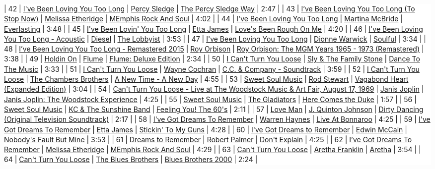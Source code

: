 | 42 | [I've Been Loving You Too Long](https://open.spotify.com/track/6FYcUjSuBISmRIhCYiKvuB) | [Percy Sledge](https://open.spotify.com/artist/3rRmDmzPcAFwcUDvG5gBqO) | [The Percy Sledge Way](https://open.spotify.com/album/2QpYWeEUwnus0QgrWCO9Yu) | 2:47 |
| 43 | [I’ve Been Loving You Too Long \(To Stop Now\)](https://open.spotify.com/track/0S3rt4zrKV29h0TUkAYmeh) | [Melissa Etheridge](https://open.spotify.com/artist/01Ppu7N8uYJI8SAONo2YZA) | [MEmphis Rock And Soul](https://open.spotify.com/album/5JMqUlAUeSP9RFinIKjFiq) | 4:02 |
| 44 | [I've Been Loving You Too Long](https://open.spotify.com/track/71wChc3CSiggAp5gnNPmI9) | [Martina McBride](https://open.spotify.com/artist/3P33qFNGBVXl86yQYWspFj) | [Everlasting](https://open.spotify.com/album/0Ohny76eNCYxU4TQEm07iz) | 3:48 |
| 45 | [I've Been Lovin' You Too Long](https://open.spotify.com/track/3HU1Eftl2TOi49d24VozRM) | [Etta James](https://open.spotify.com/artist/0iOVhN3tnSvgDbcg25JoJb) | [Love's Been Rough On Me](https://open.spotify.com/album/3Zr33AetxwaBTlxxUTyh0h) | 4:20 |
| 46 | [I've Been Loving You Too Long \- Acoustic](https://open.spotify.com/track/2EuRP3vOw8TC4UdrvfYMeA) | [Diesel](https://open.spotify.com/artist/4rCLXPaqaUjGa1aHDwkviR) | [The Lobbyist](https://open.spotify.com/album/4CLYyen634lYaEdSAXwap4) | 3:53 |
| 47 | [I've Been Loving You Too Long](https://open.spotify.com/track/3LeLZUoYt3voQCtUjRLkrp) | [Dionne Warwick](https://open.spotify.com/artist/2JSjCHK79gdaiPWdKiNUNp) | [Soulful](https://open.spotify.com/album/343ADGfYYyoLedMtdH9PIM) | 3:34 |
| 48 | [I’ve Been Loving You Too Long \- Remastered 2015](https://open.spotify.com/track/3mQIxdBrMkodx4ebTq7i1e) | [Roy Orbison](https://open.spotify.com/artist/0JDkhL4rjiPNEp92jAgJnS) | [Roy Orbison: The MGM Years 1965 \- 1973 \(Remastered\)](https://open.spotify.com/album/5l6AFjM8OaWnshRe0Pu4qj) | 3:38 |
| 49 | [Holdin On](https://open.spotify.com/track/3ohupB1Wm1Cvcyre7rtS9p) | [Flume](https://open.spotify.com/artist/6nxWCVXbOlEVRexSbLsTer) | [Flume: Deluxe Edition](https://open.spotify.com/album/1yc3Ldus5BkJBVX9mSFMt4) | 2:34 |
| 50 | [I Can't Turn You Loose](https://open.spotify.com/track/1ILvOL3iautGoH27ZC7PAy) | [Sly & The Family Stone](https://open.spotify.com/artist/5m8H6zSadhu1j9Yi04VLqD) | [Dance To The Music](https://open.spotify.com/album/2j9rvROPPJGn3xaRztD1rX) | 3:33 |
| 51 | [I Can't Turn You Loose](https://open.spotify.com/track/0kXWXKajsxku8HCJ4OkBga) | [Wayne Cochran](https://open.spotify.com/artist/5Im68TDDcrgUf5i05UnXrl) | [C.C\. & Company \- Soundtrack](https://open.spotify.com/album/6eyuUwKY8RNgEjPQwziqiZ) | 3:59 |
| 52 | [I Can't Turn You Loose](https://open.spotify.com/track/6fmpeMEiK7M38rL9MSOFF5) | [The Chambers Brothers](https://open.spotify.com/artist/0OwaxYpG77PWKSLtj1QzG8) | [A New Time \- A New Day](https://open.spotify.com/album/43d24W4xf0thw054t8RQzY) | 4:55 |
| 53 | [Sweet Soul Music](https://open.spotify.com/track/0j4y8UyEKIkQK4DRT25zi4) | [Rod Stewart](https://open.spotify.com/artist/2y8Jo9CKhJvtfeKOsYzRdT) | [Vagabond Heart \(Expanded Edition\)](https://open.spotify.com/album/3jBeiXLyZM4kxbHLEJwtYt) | 3:04 |
| 54 | [Can't Turn You Loose \- Live at The Woodstock Music & Art Fair, August 17, 1969](https://open.spotify.com/track/4AZjmuuFDK17mJ4eAl4EwT) | [Janis Joplin](https://open.spotify.com/artist/4NgfOZCL9Ml67xzM0xzIvC) | [Janis Joplin: The Woodstock Experience](https://open.spotify.com/album/6U1PifBvvskUGjsJGeKGp4) | 4:25 |
| 55 | [Sweet Soul Music](https://open.spotify.com/track/18b7KtY3MqOOZEXTYXJoqy) | [The Gladiators](https://open.spotify.com/artist/3L5iYAziSDnuaHsSgbkcIP) | [Here Comes the Duke](https://open.spotify.com/album/4EQo8dsclTJxQtcoMk4aEq) | 1:57 |
| 56 | [Sweet Soul Music](https://open.spotify.com/track/1NkBAvUj4EITElG8hO1mRC) | [KC & The Sunshine Band](https://open.spotify.com/artist/3mQBpAOMWYqAZyxtyeo4Lo) | [Feeling You! The 60's](https://open.spotify.com/album/6xsN1W274ooUQ1RFJuLH9Z) | 2:11 |
| 57 | [Love Man](https://open.spotify.com/track/0ZZOxkcfaZtoDQRuE6v5xO) | [J\. Quinton Johnson](https://open.spotify.com/artist/3bijFH9sTMuMYHFoayvx1j) | [Dirty Dancing \(Original Television Soundtrack\)](https://open.spotify.com/album/7sp4Kksb5AJVI6rRWMNDM0) | 2:17 |
| 58 | [I've Got Dreams To Remember](https://open.spotify.com/track/3OIpVy4hMNWrZEjj2WgRP9) | [Warren Haynes](https://open.spotify.com/artist/73iWh9WUMf0xK6cRkNJK4h) | [Live At Bonnaroo](https://open.spotify.com/album/4yYqT8PUl2m0L1LaJR9f3U) | 4:25 |
| 59 | [I've Got Dreams To Remember](https://open.spotify.com/track/7KymV7Lg7c4LPN3j1vCakl) | [Etta James](https://open.spotify.com/artist/0iOVhN3tnSvgDbcg25JoJb) | [Stickin' To My Guns](https://open.spotify.com/album/3KrNG7VH4MPb4LM1lQi6aT) | 4:28 |
| 60 | [I've Got Dreams to Remember](https://open.spotify.com/track/4KT2zJb9et2Yic79ZXYLjL) | [Edwin McCain](https://open.spotify.com/artist/0L6Gwm0JDrgIQJfjarWSUR) | [Nobody's Fault But Mine](https://open.spotify.com/album/6Ft9rsJU1EN1tKUcjOFCaC) | 3:53 |
| 61 | [Dreams to Remember](https://open.spotify.com/track/3Szp3gjd4wmsKpD8XX8zGe) | [Robert Palmer](https://open.spotify.com/artist/530Sdm7eqqzWBdDmILMgnu) | [Don't Explain](https://open.spotify.com/album/3eISkUtzd1PBZfPeYNLdGd) | 4:25 |
| 62 | [I’ve Got Dreams To Remember](https://open.spotify.com/track/1Obbbw3MDPysvDxQziFcxZ) | [Melissa Etheridge](https://open.spotify.com/artist/01Ppu7N8uYJI8SAONo2YZA) | [MEmphis Rock And Soul](https://open.spotify.com/album/5JMqUlAUeSP9RFinIKjFiq) | 4:29 |
| 63 | [Can't Turn You Loose](https://open.spotify.com/track/7zraaKkjSygFzRAObStH8C) | [Aretha Franklin](https://open.spotify.com/artist/7nwUJBm0HE4ZxD3f5cy5ok) | [Aretha](https://open.spotify.com/album/10K47n89LYsn4jZm9Zzald) | 3:54 |
| 64 | [Can't Turn You Loose](https://open.spotify.com/track/6tpavEucFdaiHrebniAV4x) | [The Blues Brothers](https://open.spotify.com/artist/1cHFz6lrt7KAsBV8j2Ny1g) | [Blues Brothers 2000](https://open.spotify.com/album/6xj8KDSoPvZCquyIHWo0PJ) | 2:24 |